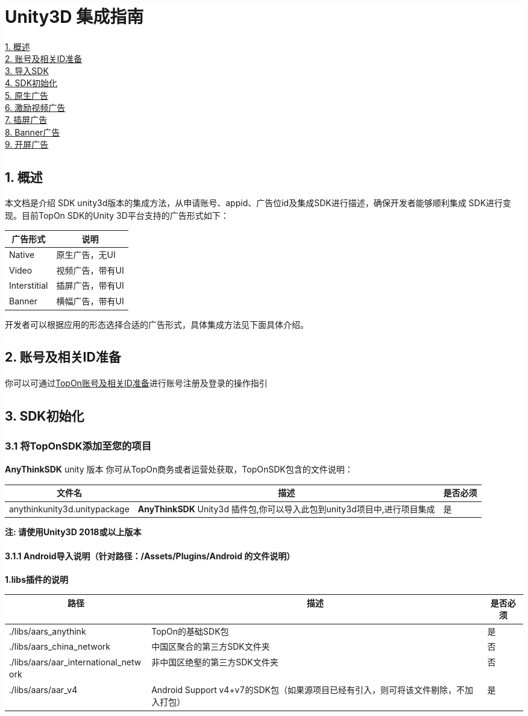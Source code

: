 # Unity3D 集成指南

[1. 概述](#1) <br>
[2. 账号及相关ID准备](#2) <br>
[3. 导入SDK](#3)<br>
[4. SDK初始化](#4) <br>
[5. 原生广告](#5) <br>
[6. 激励视频广告](#6) <br>
[7. 插屏广告](#7) <br>
[8. Banner广告](#8) <br>
[9. 开屏广告](#9)<br>

<h2 id='1'>1. 概述 </h2>

本文档是介绍 SDK unity3d版本的集成方法，从申请账号、appid、广告位id及集成SDK进行描述，确保开发者能够顺利集成 SDK进行变现。目前TopOn SDK的Unity 3D平台支持的广告形式如下：

| 广告形式 | 说明 |
| ---- | ---- |
| Native | 原生广告，无UI |
| Video | 视频广告，带有UI |
| Interstitial | 插屏广告，带有UI |
| Banner | 横幅广告，带有UI |

开发者可以根据应用的形态选择合适的广告形式，具体集成方法见下面具体介绍。

<h2 id='2'>2. 账号及相关ID准备 </h2>

你可以可通过<a href="https://app.toponad.com/document/doc-zh/getstarted/get_started.html" target="_blank">TopOn账号及相关ID准备</a>进行账号注册及登录的操作指引


<h2 id='3'> 3. SDK初始化 </h2>

### 3.1 将TopOnSDK添加至您的项目

**AnyThinkSDK** unity 版本 你可从TopOn商务或者运营处获取，TopOnSDK包含的文件说明：

| 文件名 | 描述 | 是否必须 |
| ---- | ---- | ---- |
| anythinkunity3d.unitypackage | **AnyThinkSDK** Unity3d 插件包,你可以导入此包到unity3d项目中,进行项目集成 | 是 |

**注: 请使用Unity3D 2018或以上版本**

#### 3.1.1 Android导入说明（针对路径：/Assets/Plugins/Android 的文件说明）

**1.libs插件的说明**

| 路径 | 描述 | 是否必须|
|----|----|----|
|./libs/aars\_anythink| TopOn的基础SDK包|是|
|./libs/aars\_china\_network | 中国区聚合的第三方SDK文件夹| 否|
|./libs/aars/aar\_international\_network | 非中国区绝壑的第三方SDK文件夹|否|
|./libs/aars/aar\_v4 | Android Support v4+v7的SDK包（如果源项目已经有引入，则可将该文件剔除，不加入打包）| 是|
